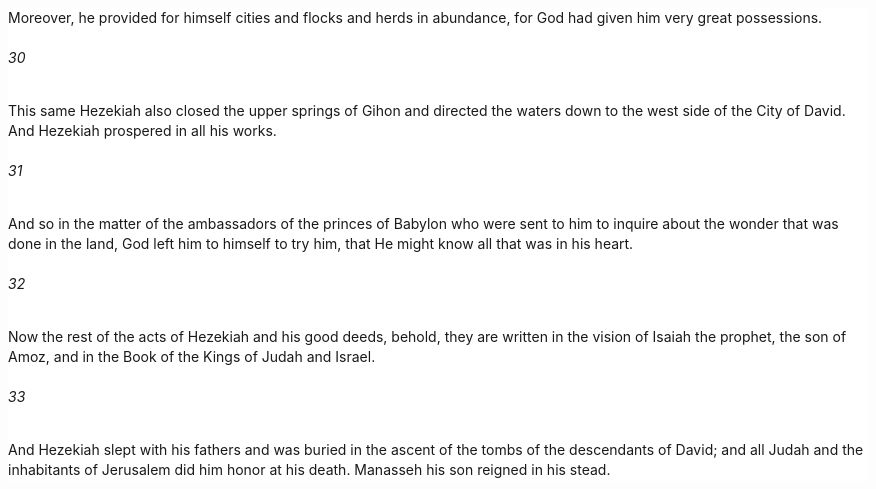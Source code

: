 

Moreover, he provided for himself cities and flocks and herds in abundance, for God had given him very great possessions. 













###### 30 






This same Hezekiah also closed the upper springs of Gihon and directed the waters down to the west side of the City of David. And Hezekiah prospered in all his works. 













###### 31 






And so in the matter of the ambassadors of the princes of Babylon who were sent to him to inquire about the wonder that was done in the land, God left him to himself to try him, that He might know all that was in his heart. 













###### 32 






Now the rest of the acts of Hezekiah and his good deeds, behold, they are written in the vision of Isaiah the prophet, the son of Amoz, and in the Book of the Kings of Judah and Israel. 













###### 33 






And Hezekiah slept with his fathers and was buried in the ascent of the tombs of the descendants of David; and all Judah and the inhabitants of Jerusalem did him honor at his death. Manasseh his son reigned in his stead.
